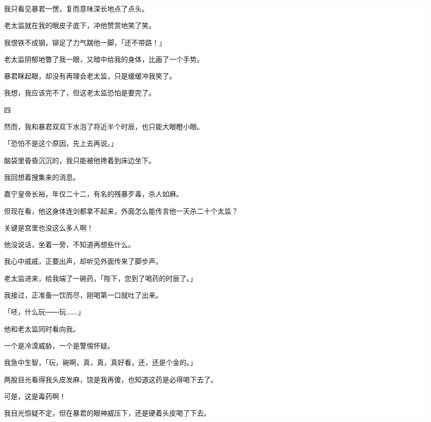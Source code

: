 我只看见暴君一愣，复而意味深长地点了点头。


老太监就在我的眼皮子底下，冲他赞赏地笑了笑。


我恨铁不成钢，铆足了力气踹他一脚，「还不带路！」


老太监阴郁地瞥了我一眼，又暗中给我的身体，比画了一个手势。


暴君眯起眼，却没有再理会老太监，只是缓缓冲我笑了。


我想，我应该完不了，但这老太监恐怕是要完了。


四


然而，我和暴君双双下水泡了将近半个时辰，也只能大眼瞪小眼。


「恐怕不是这个原因，先上去再说。」


脑袋里昏昏沉沉的，我只能被他搀着到床边坐下。


我回想着搜集来的消息。


嘉宁皇帝长裕，年仅二十二，有名的残暴歹毒，杀人如麻。


但现在看，他这身体连剑都拿不起来，外面怎么能传言他一天杀二十个太监？


关键是宫里也没这么多人啊！


他没说话，坐着一旁，不知道再想些什么。


我心中戚戚，正要出声，却听见外面传来了脚步声。


老太监进来，给我端了一碗药，「陛下，您到了喝药的时辰了。」


我接过，正准备一饮而尽，刚喝第一口就吐了出来。


「呸，什么玩——玩……」


他和老太监同时看向我。


一个是冷漠威胁，一个是警惕怀疑。


我急中生智，「玩，碗啊，真，真，真好看，还，还是个金的。」


两股目光看得我头皮发麻，饶是我再傻，也知道这药是必得喝下去了。


可是，这是毒药啊！


我目光惊疑不定，但在暴君的眼神威压下，还是硬着头皮喝了下去。
